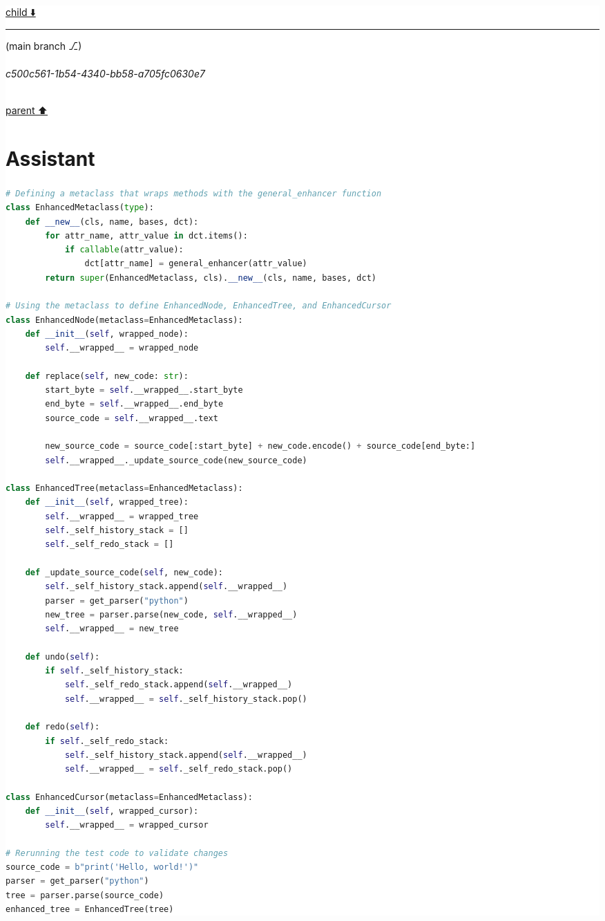 [child ⬇️](#c500c561-1b54-4340-bb58-a705fc0630e7)

---

(main branch ⎇)
###### c500c561-1b54-4340-bb58-a705fc0630e7
[parent ⬆️](#aaa2b0ea-1d02-4926-a03a-9607dd695069)
# Assistant

```python
# Defining a metaclass that wraps methods with the general_enhancer function
class EnhancedMetaclass(type):
    def __new__(cls, name, bases, dct):
        for attr_name, attr_value in dct.items():
            if callable(attr_value):
                dct[attr_name] = general_enhancer(attr_value)
        return super(EnhancedMetaclass, cls).__new__(cls, name, bases, dct)

# Using the metaclass to define EnhancedNode, EnhancedTree, and EnhancedCursor
class EnhancedNode(metaclass=EnhancedMetaclass):
    def __init__(self, wrapped_node):
        self.__wrapped__ = wrapped_node

    def replace(self, new_code: str):
        start_byte = self.__wrapped__.start_byte
        end_byte = self.__wrapped__.end_byte
        source_code = self.__wrapped__.text

        new_source_code = source_code[:start_byte] + new_code.encode() + source_code[end_byte:]
        self.__wrapped__._update_source_code(new_source_code)

class EnhancedTree(metaclass=EnhancedMetaclass):
    def __init__(self, wrapped_tree):
        self.__wrapped__ = wrapped_tree
        self._self_history_stack = []
        self._self_redo_stack = []

    def _update_source_code(self, new_code):
        self._self_history_stack.append(self.__wrapped__)
        parser = get_parser("python")
        new_tree = parser.parse(new_code, self.__wrapped__)
        self.__wrapped__ = new_tree

    def undo(self):
        if self._self_history_stack:
            self._self_redo_stack.append(self.__wrapped__)
            self.__wrapped__ = self._self_history_stack.pop()

    def redo(self):
        if self._self_redo_stack:
            self._self_history_stack.append(self.__wrapped__)
            self.__wrapped__ = self._self_redo_stack.pop()

class EnhancedCursor(metaclass=EnhancedMetaclass):
    def __init__(self, wrapped_cursor):
        self.__wrapped__ = wrapped_cursor

# Rerunning the test code to validate changes
source_code = b"print('Hello, world!')"
parser = get_parser("python")
tree = parser.parse(source_code)
enhanced_tree = EnhancedTree(tree)

```